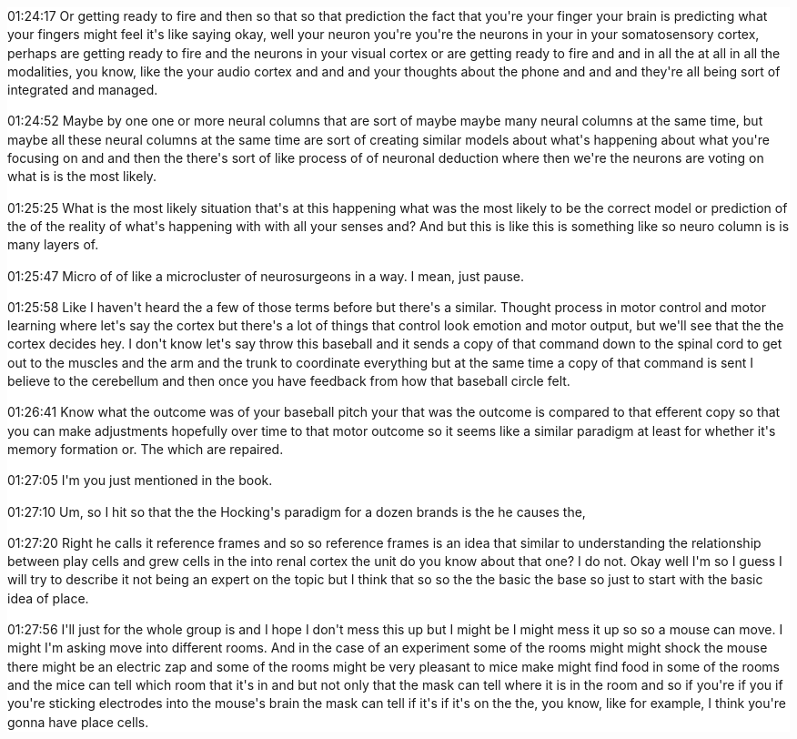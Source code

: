 01:24:17
Or getting ready to fire and then so that so that prediction the fact that you're your finger your brain is predicting what your fingers might feel it's like saying okay, well your neuron you're you're the neurons in your in your somatosensory cortex, perhaps are getting ready to fire and the neurons in your visual cortex or are getting ready to fire and and in all the at all in all the modalities, you know, like the your audio cortex and and and your thoughts about the phone and and and they're all being sort of integrated and managed.

01:24:52
Maybe by one one or more neural columns that are sort of maybe maybe many neural columns at the same time, but maybe all these neural columns at the same time are sort of creating similar models about what's happening about what you're focusing on and and then the there's sort of like process of of neuronal deduction where then we're the neurons are voting on what is is the most likely.

01:25:25
What is the most likely situation that's at this happening what was the most likely to be the correct model or prediction of the of the reality of what's happening with with all your senses and? And but this is like this is something like so neuro column is is many layers of.

01:25:47
Micro of of like a microcluster of neurosurgeons in a way. I mean, just pause.

01:25:58
Like I haven't heard the a few of those terms before but there's a similar. Thought process in motor control and motor learning where let's say the cortex but there's a lot of things that control look emotion and motor output, but we'll see that the the cortex decides hey. I don't know let's say throw this baseball and it sends a copy of that command down to the spinal cord to get out to the muscles and the arm and the trunk to coordinate everything but at the same time a copy of that command is sent I believe to the cerebellum and then once you have feedback from how that baseball circle felt.

01:26:41
Know what the outcome was of your baseball pitch your that was the outcome is compared to that efferent copy so that you can make adjustments hopefully over time to that motor outcome so it seems like a similar paradigm at least for whether it's memory formation or. The which are repaired.

01:27:05
I'm you just mentioned in the book.

01:27:10
Um, so I hit so that the the Hocking's paradigm for a dozen brands is the he causes the,

01:27:20
Right he calls it reference frames and so so reference frames is an idea that similar to understanding the relationship between play cells and grew cells in the into renal cortex the unit do you know about that one? I do not. Okay well I'm so I guess I will try to describe it not being an expert on the topic but I think that so so the the basic the base so just to start with the basic idea of place.

01:27:56
I'll just for the whole group is and I hope I don't mess this up but I might be I might mess it up so so a mouse can move. I might I'm asking move into different rooms. And in the case of an experiment some of the rooms might might shock the mouse there might be an electric zap and some of the rooms might be very pleasant to mice make might find food in some of the rooms and the mice can tell which room that it's in and but not only that the mask can tell where it is in the room and so if you're if you if you're sticking electrodes into the mouse's brain the mask can tell if it's if it's on the the, you know, like for example, I think you're gonna have place cells.
